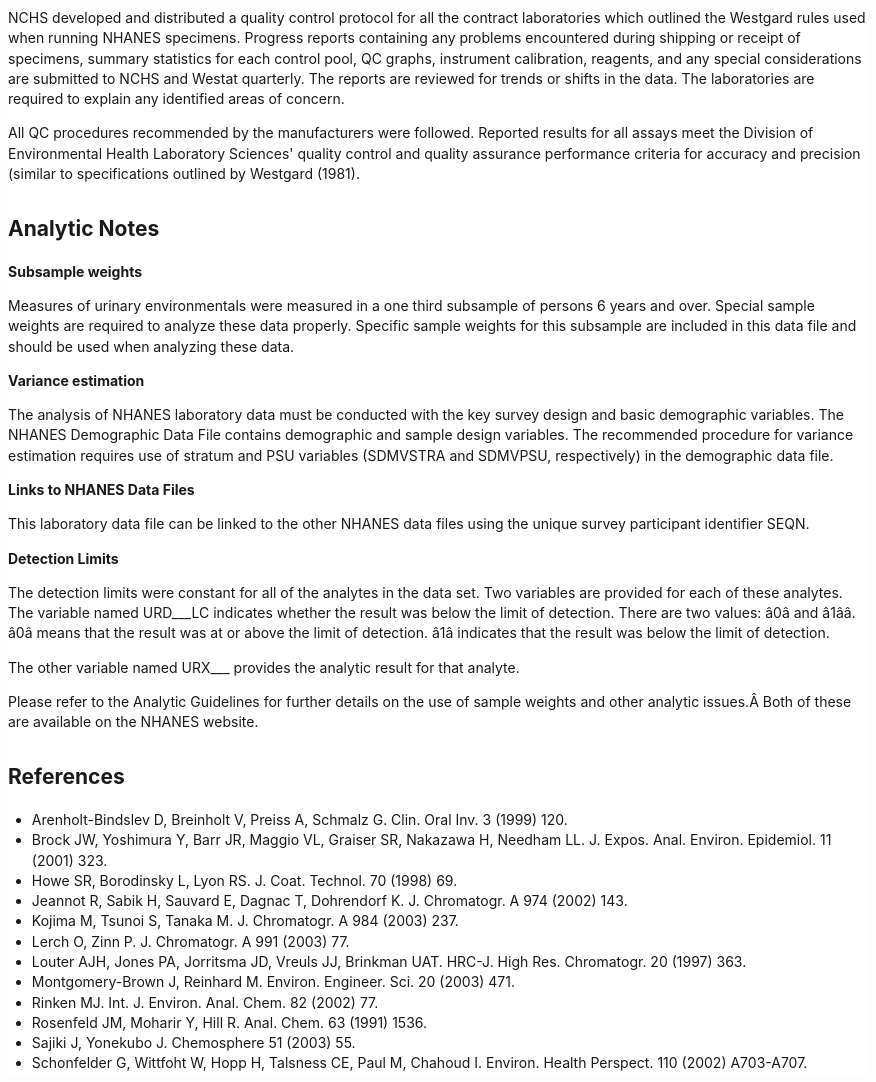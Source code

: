 NCHS developed and distributed a quality control protocol for all the contract
laboratories which outlined the Westgard rules used when running NHANES
specimens. Progress reports containing any problems encountered during
shipping or receipt of specimens, summary statistics for each control pool, QC
graphs, instrument calibration, reagents, and any special considerations are
submitted to NCHS and Westat quarterly. The reports are reviewed for trends or
shifts in the data. The laboratories are required to explain any identified
areas of concern.

All QC procedures recommended by the manufacturers were followed. Reported
results for all assays meet the Division of Environmental Health Laboratory
Sciences' quality control and quality assurance performance criteria for
accuracy and precision (similar to specifications outlined by Westgard (1981).

## Analytic Notes

**Subsample weights**

Measures of urinary environmentals were measured in a one third subsample of
persons 6 years and over. Special sample weights are required to analyze these
data properly. Specific sample weights for this subsample are included in this
data file and should be used when analyzing these data.

**Variance estimation**

The analysis of NHANES laboratory data must be conducted with the key survey
design and basic demographic variables. The NHANES Demographic Data File
contains demographic and sample design variables. The recommended procedure
for variance estimation requires use of stratum and PSU variables (SDMVSTRA
and SDMVPSU, respectively) in the demographic data file.

**Links to NHANES Data Files**

This laboratory data file can be linked to the other NHANES data files using
the unique survey participant identifier SEQN.

**Detection Limits**

The detection limits were constant for all of the analytes in the data set.
Two variables are provided for each of these analytes. The variable named
URD___LC indicates whether the result was below the limit of detection. There
are two values: â0â and â1ââ. â0â means that the result was at
or above the limit of detection. â1â indicates that the result was below
the limit of detection.

The other variable named URX___ provides the analytic result for that analyte.

Please refer to the Analytic Guidelines for further details on the use of
sample weights and other analytic issues.Â Both of these are available on the
NHANES website.

## References

  * Arenholt-Bindslev D, Breinholt V, Preiss A, Schmalz G. Clin. Oral Inv. 3 (1999) 120.
  * Brock JW, Yoshimura Y, Barr JR, Maggio VL, Graiser SR, Nakazawa H, Needham LL. J. Expos. Anal. Environ. Epidemiol. 11 (2001) 323.
  * Howe SR, Borodinsky L, Lyon RS. J. Coat. Technol. 70 (1998) 69.
  * Jeannot R, Sabik H, Sauvard E, Dagnac T, Dohrendorf K. J. Chromatogr. A 974 (2002) 143.
  * Kojima M, Tsunoi S, Tanaka M. J. Chromatogr. A 984 (2003) 237.
  * Lerch O, Zinn P. J. Chromatogr. A 991 (2003) 77.
  * Louter AJH, Jones PA, Jorritsma JD, Vreuls JJ, Brinkman UAT. HRC-J. High Res. Chromatogr. 20 (1997) 363.
  * Montgomery-Brown J, Reinhard M. Environ. Engineer. Sci. 20 (2003) 471.
  * Rinken MJ. Int. J. Environ. Anal. Chem. 82 (2002) 77.
  * Rosenfeld JM, Moharir Y, Hill R. Anal. Chem. 63 (1991) 1536.
  * Sajiki J, Yonekubo J. Chemosphere 51 (2003) 55.
  * Schonfelder G, Wittfoht W, Hopp H, Talsness CE, Paul M, Chahoud I. Environ. Health Perspect. 110 (2002) A703-A707.